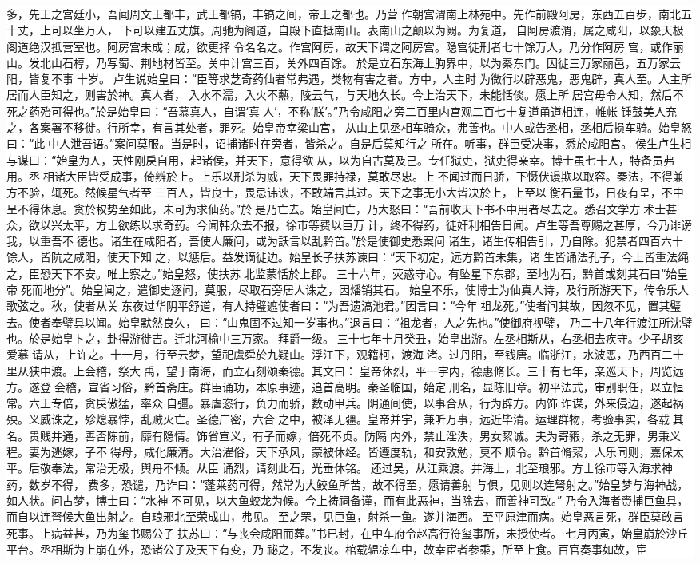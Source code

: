 多，先王之宫廷小，吾闻周文王都丰，武王都镐，丰镐之间，帝王之都也。乃营
作朝宫渭南上林苑中。先作前殿阿房，东西五百步，南北五十丈，上可以坐万人，
下可以建五丈旗。周驰为阁道，自殿下直抵南山。表南山之颠以为阙。为复道，
自阿房渡渭，属之咸阳，以象天极阁道绝汉抵营室也。阿房宫未成；成，欲更择
令名名之。作宫阿房，故天下谓之阿房宫。隐宫徒刑者七十馀万人，乃分作阿房
宫，或作丽山。发北山石椁，乃写蜀、荆地材皆至。关中计宫三百，关外四百馀。
於是立石东海上朐界中，以为秦东门。因徙三万家丽邑，五万家云阳，皆复不事
十岁。
卢生说始皇曰：“臣等求芝奇药仙者常弗遇，类物有害之者。方中，人主时
为微行以辟恶鬼，恶鬼辟，真人至。人主所居而人臣知之，则害於神。真人者，
入水不濡，入火不爇，陵云气，与天地久长。今上治天下，未能恬倓。愿上所
居宫毋令人知，然后不死之药殆可得也。”於是始皇曰：“吾慕真人，自谓‘真
人’，不称‘朕’。”乃令咸阳之旁二百里内宫观二百七十复道甬道相连，帷帐
锺鼓美人充之，各案署不移徙。行所幸，有言其处者，罪死。始皇帝幸梁山宫，
从山上见丞相车骑众，弗善也。中人或告丞相，丞相后损车骑。始皇怒曰：“此
中人泄吾语。”案问莫服。当是时，诏捕诸时在旁者，皆杀之。自是后莫知行之
所在。听事，群臣受决事，悉於咸阳宫。
侯生卢生相与谋曰：“始皇为人，天性刚戾自用，起诸侯，并天下，意得欲
从，以为自古莫及己。专任狱吏，狱吏得亲幸。博士虽七十人，特备员弗用。丞
相诸大臣皆受成事，倚辨於上。上乐以刑杀为威，天下畏罪持禄，莫敢尽忠。上
不闻过而日骄，下慑伏谩欺以取容。秦法，不得兼方不验，辄死。然候星气者至
三百人，皆良士，畏忌讳谀，不敢端言其过。天下之事无小大皆决於上，上至以
衡石量书，日夜有呈，不中呈不得休息。贪於权势至如此，未可为求仙药。”於
是乃亡去。始皇闻亡，乃大怒曰：“吾前收天下书不中用者尽去之。悉召文学方
术士甚众，欲以兴太平，方士欲练以求奇药。今闻韩众去不报，徐巿等费以巨万
计，终不得药，徒奸利相告日闻。卢生等吾尊赐之甚厚，今乃诽谤我，以重吾不
德也。诸生在咸阳者，吾使人廉问，或为訞言以乱黔首。”於是使御史悉案问
诸生，诸生传相告引，乃自除。犯禁者四百六十馀人，皆阬之咸阳，使天下知
之，以惩后。益发谪徙边。始皇长子扶苏谏曰：“天下初定，远方黔首未集，诸
生皆诵法孔子，今上皆重法绳之，臣恐天下不安。唯上察之。”始皇怒，使扶苏
北监蒙恬於上郡。
三十六年，荧惑守心。有坠星下东郡，至地为石，黔首或刻其石曰“始皇帝
死而地分”。始皇闻之，遣御史逐问，莫服，尽取石旁居人诛之，因燔销其石。
始皇不乐，使博士为仙真人诗，及行所游天下，传令乐人歌弦之。秋，使者从关
东夜过华阴平舒道，有人持璧遮使者曰：“为吾遗滈池君。”因言曰：“今年
祖龙死。”使者问其故，因忽不见，置其璧去。使者奉璧具以闻。始皇默然良久，
曰：“山鬼固不过知一岁事也。”退言曰：“祖龙者，人之先也。”使御府视璧，
乃二十八年行渡江所沈璧也。於是始皇卜之，卦得游徙吉。迁北河榆中三万家。
拜爵一级。
三十七年十月癸丑，始皇出游。左丞相斯从，右丞相去疾守。少子胡亥爱慕
请从，上许之。十一月，行至云梦，望祀虞舜於九疑山。浮江下，观籍柯，渡海
渚。过丹阳，至钱唐。临浙江，水波恶，乃西百二十里从狭中渡。上会稽，祭大
禹，望于南海，而立石刻颂秦德。其文曰：
皇帝休烈，平一宇内，德惠脩长。三十有七年，亲巡天下，周览远方。遂登
会稽，宣省习俗，黔首斋庄。群臣诵功，本原事迹，追首高明。秦圣临国，始定
刑名，显陈旧章。初平法式，审别职任，以立恒常。六王专倍，贪戾傲猛，率众
自彊。暴虐恣行，负力而骄，数动甲兵。阴通间使，以事合从，行为辟方。内饰
诈谋，外来侵边，遂起祸殃。义威诛之，殄熄暴悖，乱贼灭亡。圣德广密，六合
之中，被泽无疆。皇帝并宇，兼听万事，远近毕清。运理群物，考验事实，各载
其名。贵贱并通，善否陈前，靡有隐情。饰省宣义，有子而嫁，倍死不贞。防隔
内外，禁止淫泆，男女絜诚。夫为寄豭，杀之无罪，男秉义程。妻为逃嫁，子不
得母，咸化廉清。大治濯俗，天下承风，蒙被休经。皆遵度轨，和安敦勉，莫不
顺令。黔首脩絜，人乐同则，嘉保太平。后敬奉法，常治无极，舆舟不倾。从臣
诵烈，请刻此石，光垂休铭。
还过吴，从江乘渡。并海上，北至琅邪。方士徐巿等入海求神药，数岁不得，
费多，恐谴，乃诈曰：“蓬莱药可得，然常为大鲛鱼所苦，故不得至，愿请善射
与俱，见则以连弩射之。”始皇梦与海神战，如人状。问占梦，博士曰：“水神
不可见，以大鱼蛟龙为候。今上祷祠备谨，而有此恶神，当除去，而善神可致。”
乃令入海者赍捕巨鱼具，而自以连弩候大鱼出射之。自琅邪北至荣成山，弗见。
至之罘，见巨鱼，射杀一鱼。遂并海西。
至平原津而病。始皇恶言死，群臣莫敢言死事。上病益甚，乃为玺书赐公子
扶苏曰：“与丧会咸阳而葬。”书已封，在中车府令赵高行符玺事所，未授使者。
七月丙寅，始皇崩於沙丘平台。丞相斯为上崩在外，恐诸公子及天下有变，乃
祕之，不发丧。棺载辒凉车中，故幸宦者参乘，所至上食。百官奏事如故，宦